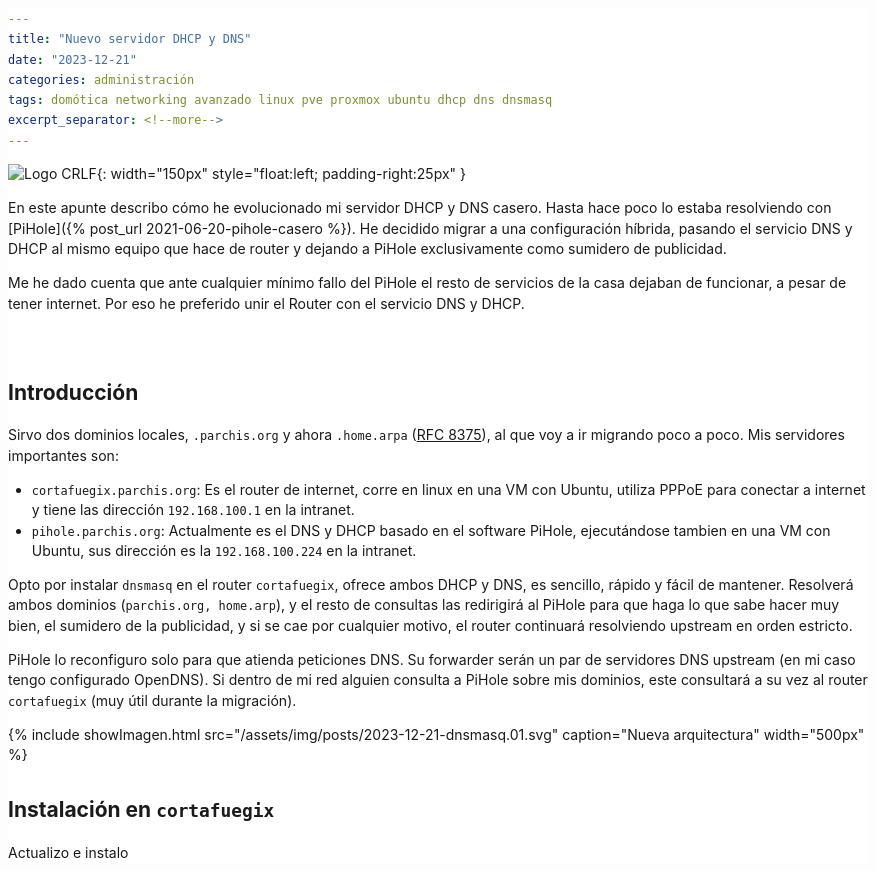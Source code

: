 ```yaml
---
title: "Nuevo servidor DHCP y DNS"
date: "2023-12-21"
categories: administración
tags: domótica networking avanzado linux pve proxmox ubuntu dhcp dns dnsmasq
excerpt_separator: <!--more-->
---
```


![Logo CRLF](/assets/img/posts/logo-dnsmasq.svg){: width="150px" style="float:left; padding-right:25px" }

En este apunte describo cómo he evolucionado mi servidor DHCP y DNS casero. Hasta hace poco lo estaba resolviendo con [PiHole]({% post_url 2021-06-20-pihole-casero %}). He decidido migrar a una configuración híbrida, pasando el servicio DNS y DHCP al mismo equipo que hace de router y dejando a PiHole exclusivamente como sumidero de publicidad.

Me he dado cuenta que ante cualquier mínimo fallo del PiHole el resto de servicios de la casa dejaban de funcionar, a pesar de tener internet. Por eso he preferido unir el Router con el servicio DNS y DHCP.

<br clear="left"/>


## Introducción

Sirvo dos dominios locales, `.parchis.org` y ahora `.home.arpa` ([RFC 8375](https://www.rfc-editor.org/rfc/rfc8375.html)), al que voy a ir migrando poco a poco. Mis servidores importantes son:

- `cortafuegix.parchis.org`: Es el router de internet, corre en linux en una VM con Ubuntu, utiliza PPPoE para conectar a internet y tiene las dirección `192.168.100.1` en la intranet.
- `pihole.parchis.org`: Actualmente es el DNS y DHCP basado en el software PiHole, ejecutándose tambien en una VM con Ubuntu, sus dirección es la `192.168.100.224` en la intranet.

Opto por instalar `dnsmasq` en el router `cortafuegix`, ofrece ambos DHCP y DNS, es sencillo, rápido y fácil de mantener. Resolverá ambos dominios (`parchis.org, home.arp`), y el resto de consultas las redirigirá al PiHole para que haga lo que sabe hacer muy bien, el sumidero de la publicidad, y si se cae por cualquier motivo, el router continuará resolviendo upstream en orden estricto.

PiHole lo reconfiguro solo para que atienda peticiones DNS. Su forwarder serán un par de servidores DNS upstream (en mi caso tengo configurado OpenDNS). Si dentro de mi red alguien consulta a PiHole sobre mis dominios, este consultará a su vez al router `cortafuegix` (muy útil durante la migración).

{% include showImagen.html
      src="/assets/img/posts/2023-12-21-dnsmasq.01.svg"
      caption="Nueva arquitectura"
      width="500px"
      %}

## Instalación en `cortafuegix`

Actualizo e instalo
